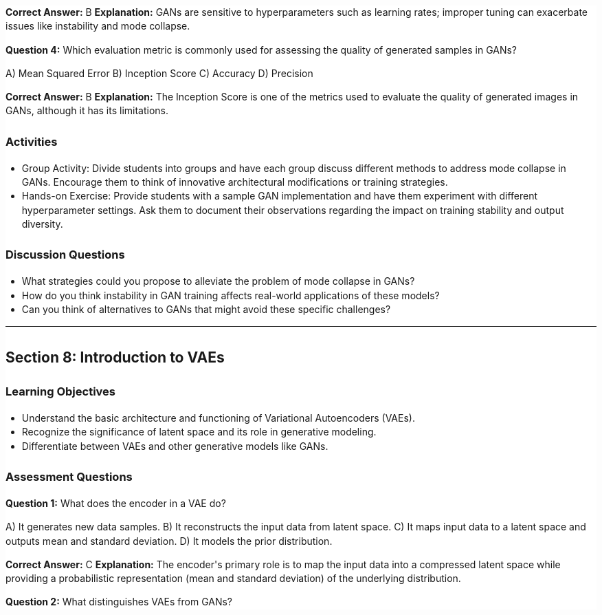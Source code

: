 **Correct Answer:** B
**Explanation:** GANs are sensitive to hyperparameters such as learning rates; improper tuning can exacerbate issues like instability and mode collapse.

**Question 4:** Which evaluation metric is commonly used for assessing the quality of generated samples in GANs?

  A) Mean Squared Error
  B) Inception Score
  C) Accuracy
  D) Precision

**Correct Answer:** B
**Explanation:** The Inception Score is one of the metrics used to evaluate the quality of generated images in GANs, although it has its limitations.

### Activities
- Group Activity: Divide students into groups and have each group discuss different methods to address mode collapse in GANs. Encourage them to think of innovative architectural modifications or training strategies.
- Hands-on Exercise: Provide students with a sample GAN implementation and have them experiment with different hyperparameter settings. Ask them to document their observations regarding the impact on training stability and output diversity.

### Discussion Questions
- What strategies could you propose to alleviate the problem of mode collapse in GANs?
- How do you think instability in GAN training affects real-world applications of these models?
- Can you think of alternatives to GANs that might avoid these specific challenges?

---

## Section 8: Introduction to VAEs

### Learning Objectives
- Understand the basic architecture and functioning of Variational Autoencoders (VAEs).
- Recognize the significance of latent space and its role in generative modeling.
- Differentiate between VAEs and other generative models like GANs.

### Assessment Questions

**Question 1:** What does the encoder in a VAE do?

  A) It generates new data samples.
  B) It reconstructs the input data from latent space.
  C) It maps input data to a latent space and outputs mean and standard deviation.
  D) It models the prior distribution.

**Correct Answer:** C
**Explanation:** The encoder's primary role is to map the input data into a compressed latent space while providing a probabilistic representation (mean and standard deviation) of the underlying distribution.

**Question 2:** What distinguishes VAEs from GANs?

